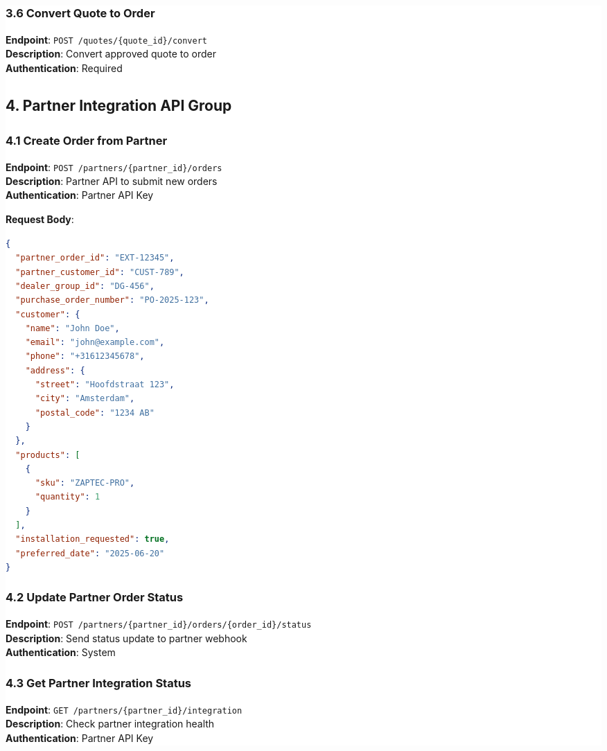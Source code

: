 ### 3.6 Convert Quote to Order
**Endpoint**: `POST /quotes/{quote_id}/convert`  
**Description**: Convert approved quote to order  
**Authentication**: Required

## 4. Partner Integration API Group

### 4.1 Create Order from Partner
**Endpoint**: `POST /partners/{partner_id}/orders`  
**Description**: Partner API to submit new orders  
**Authentication**: Partner API Key

**Request Body**:
```json
{
  "partner_order_id": "EXT-12345",
  "partner_customer_id": "CUST-789",
  "dealer_group_id": "DG-456",
  "purchase_order_number": "PO-2025-123",
  "customer": {
    "name": "John Doe",
    "email": "john@example.com",
    "phone": "+31612345678",
    "address": {
      "street": "Hoofdstraat 123",
      "city": "Amsterdam",
      "postal_code": "1234 AB"
    }
  },
  "products": [
    {
      "sku": "ZAPTEC-PRO",
      "quantity": 1
    }
  ],
  "installation_requested": true,
  "preferred_date": "2025-06-20"
}
```

### 4.2 Update Partner Order Status
**Endpoint**: `POST /partners/{partner_id}/orders/{order_id}/status`  
**Description**: Send status update to partner webhook  
**Authentication**: System

### 4.3 Get Partner Integration Status
**Endpoint**: `GET /partners/{partner_id}/integration`  
**Description**: Check partner integration health  
**Authentication**: Partner API Key
